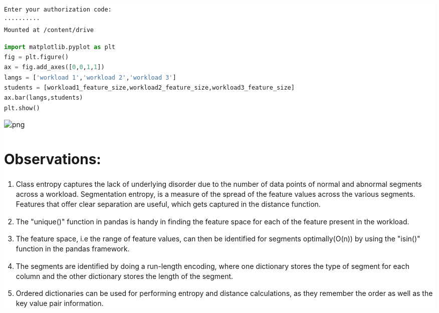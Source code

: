     Enter your authorization code:
    ··········
    Mounted at /content/drive



```python
import matplotlib.pyplot as plt
fig = plt.figure()
ax = fig.add_axes([0,0,1,1])
langs = ['workload 1','workload 2','workload 3']
students = [workload1_feature_size,workload2_feature_size,workload3_feature_size]
ax.bar(langs,students)
plt.show()
```


![png](output_40_0.png)


# Observations:

1. Class entropy captures the lack of underlying disorder due to the number of data points of normal and abnormal segments across a workload. Segmentation entropy, is a measure of the spread of the feature values across the various segments. Features that offer clear separation are useful, which gets captured in the distance function.

2. The "unique()" function in pandas is handy in finding the feature space for each of the feature present in the workload.

3. The feature space, i.e the range of feature values, can then be identified for segments optimally(O(n)) by using the "isin()" function in the pandas framework.

4. The segments are identified by doing a run-length encoding, where one dictionary stores the type of segment for each column and the other dictionary stores the length of the segment.

5. Ordered dictionaries can be used for performing entropy and distance calculations, as they remember the order as well as the key value pair information.
